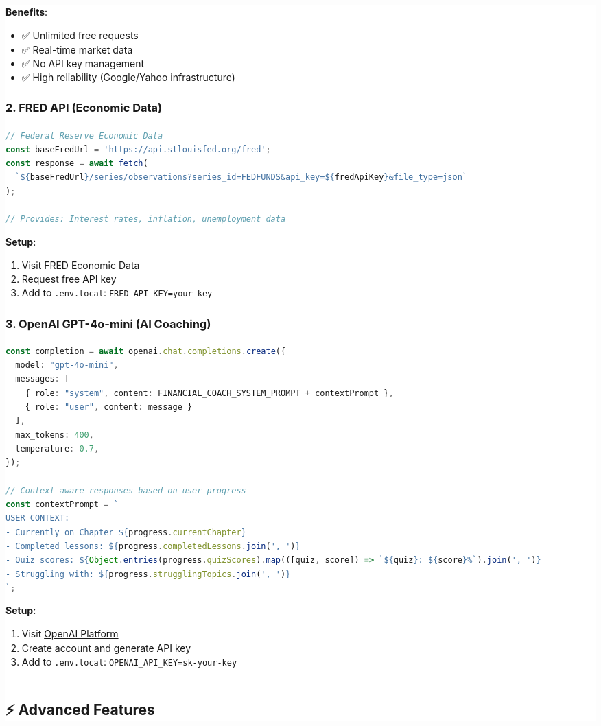 **Benefits**:
- ✅ Unlimited free requests
- ✅ Real-time market data
- ✅ No API key management
- ✅ High reliability (Google/Yahoo infrastructure)

### **2. FRED API (Economic Data)**
```typescript
// Federal Reserve Economic Data
const baseFredUrl = 'https://api.stlouisfed.org/fred';
const response = await fetch(
  `${baseFredUrl}/series/observations?series_id=FEDFUNDS&api_key=${fredApiKey}&file_type=json`
);

// Provides: Interest rates, inflation, unemployment data
```

**Setup**:
1. Visit [FRED Economic Data](https://fred.stlouisfed.org/docs/api/api_key.html)
2. Request free API key
3. Add to `.env.local`: `FRED_API_KEY=your-key`

### **3. OpenAI GPT-4o-mini (AI Coaching)**
```typescript
const completion = await openai.chat.completions.create({
  model: "gpt-4o-mini",
  messages: [
    { role: "system", content: FINANCIAL_COACH_SYSTEM_PROMPT + contextPrompt },
    { role: "user", content: message }
  ],
  max_tokens: 400,
  temperature: 0.7,
});

// Context-aware responses based on user progress
const contextPrompt = `
USER CONTEXT:
- Currently on Chapter ${progress.currentChapter}
- Completed lessons: ${progress.completedLessons.join(', ')}
- Quiz scores: ${Object.entries(progress.quizScores).map(([quiz, score]) => `${quiz}: ${score}%`).join(', ')}
- Struggling with: ${progress.strugglingTopics.join(', ')}
`;
```

**Setup**:
1. Visit [OpenAI Platform](https://platform.openai.com/)
2. Create account and generate API key
3. Add to `.env.local`: `OPENAI_API_KEY=sk-your-key`

---

## ⚡ **Advanced Features**
